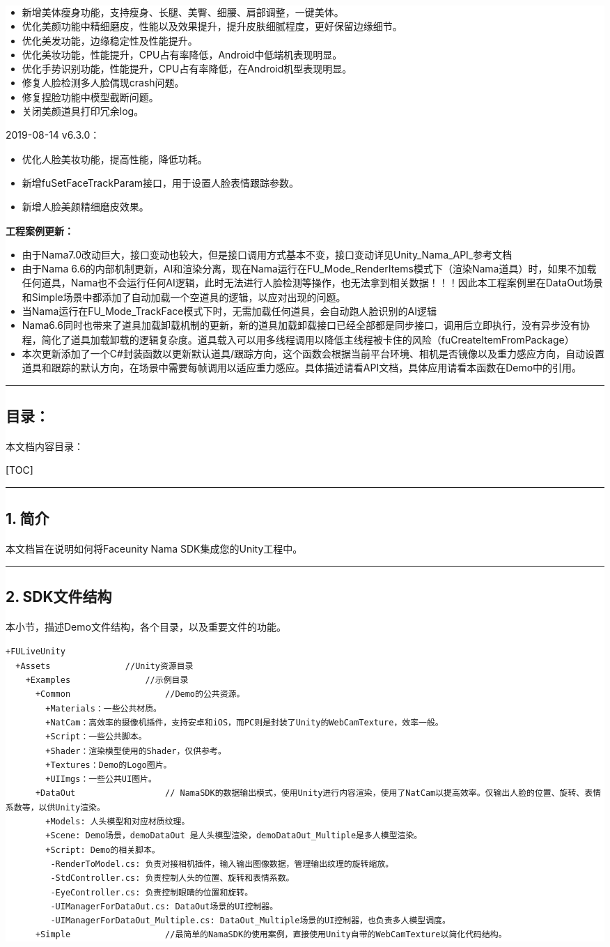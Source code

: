- 新增美体瘦身功能，支持瘦身、长腿、美臀、细腰、肩部调整，一键美体。
- 优化美颜功能中精细磨皮，性能以及效果提升，提升皮肤细腻程度，更好保留边缘细节。
- 优化美发功能，边缘稳定性及性能提升。
- 优化美妆功能，性能提升，CPU占有率降低，Android中低端机表现明显。
- 优化手势识别功能，性能提升，CPU占有率降低，在Android机型表现明显。
- 修复人脸检测多人脸偶现crash问题。
- 修复捏脸功能中模型截断问题。
- 关闭美颜道具打印冗余log。

2019-08-14 v6.3.0：

- 优化人脸美妆功能，提高性能，降低功耗。
- 新增fuSetFaceTrackParam接口，用于设置人脸表情跟踪参数。 

- 新增人脸美颜精细磨皮效果。

**工程案例更新：**

- 由于Nama7.0改动巨大，接口变动也较大，但是接口调用方式基本不变，接口变动详见Unity_Nama_API_参考文档
- 由于Nama 6.6的内部机制更新，AI和渲染分离，现在Nama运行在FU_Mode_RenderItems模式下（渲染Nama道具）时，如果不加载任何道具，Nama也不会运行任何AI逻辑，此时无法进行人脸检测等操作，也无法拿到相关数据！！！因此本工程案例里在DataOut场景和Simple场景中都添加了自动加载一个空道具的逻辑，以应对出现的问题。
- 当Nama运行在FU_Mode_TrackFace模式下时，无需加载任何道具，会自动跑人脸识别的AI逻辑
- Nama6.6同时也带来了道具加载卸载机制的更新，新的道具加载卸载接口已经全部都是同步接口，调用后立即执行，没有异步没有协程，简化了道具加载卸载的逻辑复杂度。道具载入可以用多线程调用以降低主线程被卡住的风险（fuCreateItemFromPackage）
- 本次更新添加了一个C#封装函数以更新默认道具/跟踪方向，这个函数会根据当前平台环境、相机是否镜像以及重力感应方向，自动设置道具和跟踪的默认方向，在场景中需要每帧调用以适应重力感应。具体描述请看API文档，具体应用请看本函数在Demo中的引用。

------
## 目录：
本文档内容目录：

[TOC]

------
## 1. 简介 
本文档旨在说明如何将Faceunity Nama SDK集成您的Unity工程中。  

------


## 2. SDK文件结构

本小节，描述Demo文件结构，各个目录，以及重要文件的功能。

```
+FULiveUnity
  +Assets 			  	//Unity资源目录
    +Examples				//示例目录
      +Common					//Demo的公共资源。
      	+Materials：一些公共材质。
        +NatCam：高效率的摄像机插件，支持安卓和iOS，而PC则是封装了Unity的WebCamTexture，效率一般。
        +Script：一些公共脚本。
        +Shader：渲染模型使用的Shader，仅供参考。
        +Textures：Demo的Logo图片。
        +UIImgs：一些公共UI图片。
      +DataOut					// NamaSDK的数据输出模式，使用Unity进行内容渲染，使用了NatCam以提高效率。仅输出人脸的位置、旋转、表情系数等，以供Unity渲染。
      	+Models: 人头模型和对应材质纹理。
      	+Scene: Demo场景，demoDataOut 是人头模型渲染，demoDataOut_Multiple是多人模型渲染。
      	+Script: Demo的相关脚本。
		 -RenderToModel.cs: 负责对接相机插件，输入输出图像数据，管理输出纹理的旋转缩放。
		 -StdController.cs: 负责控制人头的位置、旋转和表情系数。
		 -EyeController.cs: 负责控制眼睛的位置和旋转。
		 -UIManagerForDataOut.cs: DataOut场景的UI控制器。
		 -UIManagerForDataOut_Multiple.cs: DataOut_Multiple场景的UI控制器，也负责多人模型调度。
      +Simple					//最简单的NamaSDK的使用案例，直接使用Unity自带的WebCamTexture以简化代码结构。
```